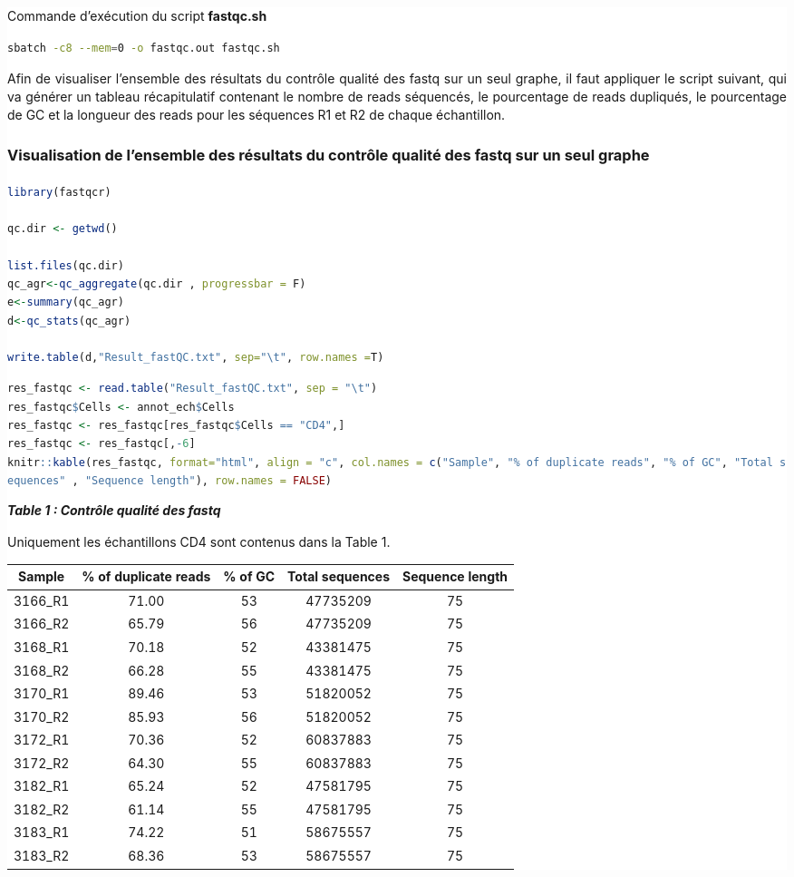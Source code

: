 Commande d’exécution du script **fastqc.sh**

```bash
sbatch -c8 --mem=0 -o fastqc.out fastqc.sh
```

<div style="text-align: justify">

Afin de visualiser l’ensemble des résultats du contrôle qualité des fastq sur un seul graphe, il faut appliquer le script suivant, qui va générer un tableau récapitulatif contenant le nombre de reads séquencés, le pourcentage de reads dupliqués, le pourcentage de GC et la longueur des reads pour les séquences R1 et R2 de chaque échantillon.

</div>  

### Visualisation de l’ensemble des résultats du contrôle qualité des fastq sur un seul graphe

```r
library(fastqcr)

qc.dir <- getwd()

list.files(qc.dir)
qc_agr<-qc_aggregate(qc.dir , progressbar = F)
e<-summary(qc_agr)
d<-qc_stats(qc_agr)

write.table(d,"Result_fastQC.txt", sep="\t", row.names =T)
```


```r
res_fastqc <- read.table("Result_fastQC.txt", sep = "\t")
res_fastqc$Cells <- annot_ech$Cells
res_fastqc <- res_fastqc[res_fastqc$Cells == "CD4",]
res_fastqc <- res_fastqc[,-6]
knitr::kable(res_fastqc, format="html", align = "c", col.names = c("Sample", "% of duplicate reads", "% of GC", "Total sequences" , "Sequence length"), row.names = FALSE)
```

***Table 1 : Contrôle qualité des fastq*** 

Uniquement les échantillons CD4 sont contenus dans la Table 1. 

|**Sample** |**% of duplicate reads** |**% of GC** |**Total sequences** |**Sequence length** |
| :-: | :-: | :-: | :-: | :-: |
|3166\_R1 |71\.00 |53 |47735209 |75 |
|3166\_R2 |65\.79 |56 |47735209 |75 |
|3168\_R1 |70\.18 |52 |43381475 |75 |
|3168\_R2 |66\.28 |55 |43381475 |75 |
|3170\_R1 |89\.46 |53 |51820052 |75 |
|3170\_R2 |85\.93 |56 |51820052 |75 |
|3172\_R1 |70\.36 |52 |60837883 |75 |
|3172\_R2 |64\.30 |55 |60837883 |75 |
|3182\_R1 |65\.24 |52 |47581795 |75 |
|3182\_R2 |61\.14 |55 |47581795 |75 |
|3183\_R1 |74\.22 |51 |58675557 |75 |
|3183\_R2 |68\.36 |53 |58675557 |75 |